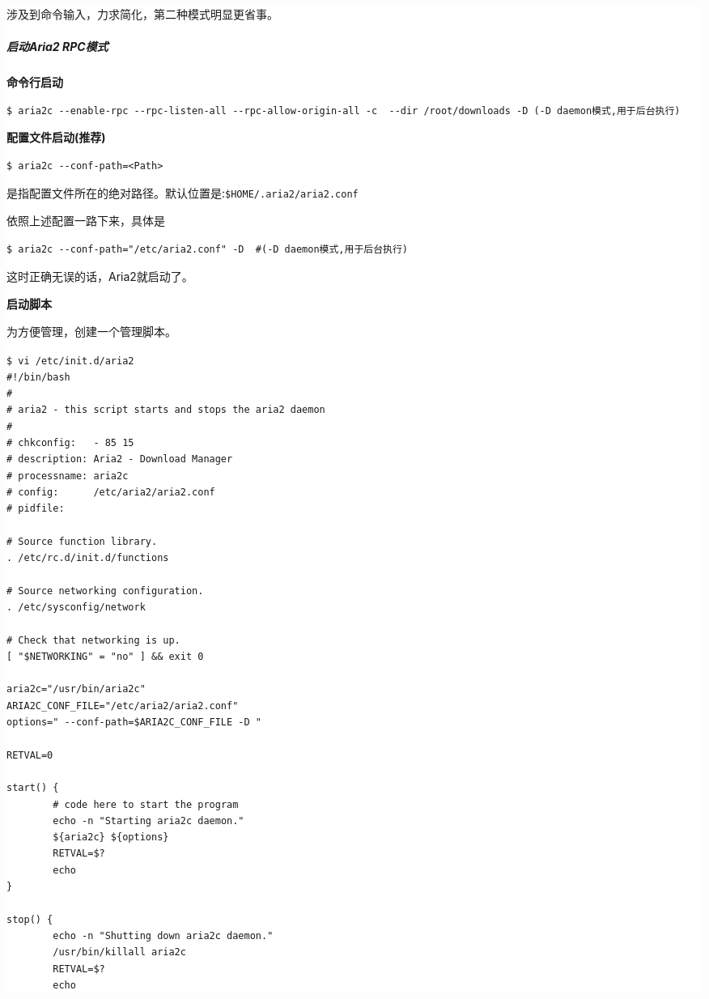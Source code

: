 涉及到命令输入，力求简化，第二种模式明显更省事。

##### 启动Aria2 RPC模式

**命令行启动**

```
$ aria2c --enable-rpc --rpc-listen-all --rpc-allow-origin-all -c  --dir /root/downloads -D (-D daemon模式,用于后台执行)
```

**配置文件启动(推荐)**

```
$ aria2c --conf-path=<Path>
```
<Path>是指配置文件所在的绝对路径。默认位置是:`$HOME/.aria2/aria2.conf`

依照上述配置一路下来，具体是

```
$ aria2c --conf-path="/etc/aria2.conf" -D  #(-D daemon模式,用于后台执行)
```

这时正确无误的话，Aria2就启动了。

**启动脚本**

为方便管理，创建一个管理脚本。

```
$ vi /etc/init.d/aria2
#!/bin/bash
#
# aria2 - this script starts and stops the aria2 daemon
#
# chkconfig:   - 85 15
# description: Aria2 - Download Manager
# processname: aria2c
# config:      /etc/aria2/aria2.conf
# pidfile:     
 
# Source function library.
. /etc/rc.d/init.d/functions
 
# Source networking configuration.
. /etc/sysconfig/network
 
# Check that networking is up.
[ "$NETWORKING" = "no" ] && exit 0
 
aria2c="/usr/bin/aria2c"
ARIA2C_CONF_FILE="/etc/aria2/aria2.conf"
options=" --conf-path=$ARIA2C_CONF_FILE -D "
 
RETVAL=0
 
start() {
        # code here to start the program
        echo -n "Starting aria2c daemon."
        ${aria2c} ${options}
        RETVAL=$?
        echo
}
 
stop() {
        echo -n "Shutting down aria2c daemon."
        /usr/bin/killall aria2c
        RETVAL=$?
        echo
```